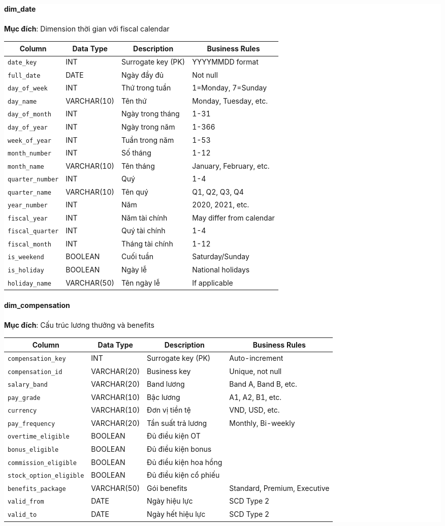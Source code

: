 #### dim_date
**Mục đích**: Dimension thời gian với fiscal calendar

| Column | Data Type | Description | Business Rules |
|--------|-----------|-------------|----------------|
| `date_key` | INT | Surrogate key (PK) | YYYYMMDD format |
| `full_date` | DATE | Ngày đầy đủ | Not null |
| `day_of_week` | INT | Thứ trong tuần | 1=Monday, 7=Sunday |
| `day_name` | VARCHAR(10) | Tên thứ | Monday, Tuesday, etc. |
| `day_of_month` | INT | Ngày trong tháng | 1-31 |
| `day_of_year` | INT | Ngày trong năm | 1-366 |
| `week_of_year` | INT | Tuần trong năm | 1-53 |
| `month_number` | INT | Số tháng | 1-12 |
| `month_name` | VARCHAR(10) | Tên tháng | January, February, etc. |
| `quarter_number` | INT | Quý | 1-4 |
| `quarter_name` | VARCHAR(10) | Tên quý | Q1, Q2, Q3, Q4 |
| `year_number` | INT | Năm | 2020, 2021, etc. |
| `fiscal_year` | INT | Năm tài chính | May differ from calendar |
| `fiscal_quarter` | INT | Quý tài chính | 1-4 |
| `fiscal_month` | INT | Tháng tài chính | 1-12 |
| `is_weekend` | BOOLEAN | Cuối tuần | Saturday/Sunday |
| `is_holiday` | BOOLEAN | Ngày lễ | National holidays |
| `holiday_name` | VARCHAR(50) | Tên ngày lễ | If applicable |

#### dim_compensation
**Mục đích**: Cấu trúc lương thưởng và benefits

| Column | Data Type | Description | Business Rules |
|--------|-----------|-------------|----------------|
| `compensation_key` | INT | Surrogate key (PK) | Auto-increment |
| `compensation_id` | VARCHAR(20) | Business key | Unique, not null |
| `salary_band` | VARCHAR(20) | Band lương | Band A, Band B, etc. |
| `pay_grade` | VARCHAR(10) | Bậc lương | A1, A2, B1, etc. |
| `currency` | VARCHAR(10) | Đơn vị tiền tệ | VND, USD, etc. |
| `pay_frequency` | VARCHAR(20) | Tần suất trả lương | Monthly, Bi-weekly |
| `overtime_eligible` | BOOLEAN | Đủ điều kiện OT | |
| `bonus_eligible` | BOOLEAN | Đủ điều kiện bonus | |
| `commission_eligible` | BOOLEAN | Đủ điều kiện hoa hồng | |
| `stock_option_eligible` | BOOLEAN | Đủ điều kiện cổ phiếu | |
| `benefits_package` | VARCHAR(50) | Gói benefits | Standard, Premium, Executive |
| `valid_from` | DATE | Ngày hiệu lực | SCD Type 2 |
| `valid_to` | DATE | Ngày hết hiệu lực | SCD Type 2 |